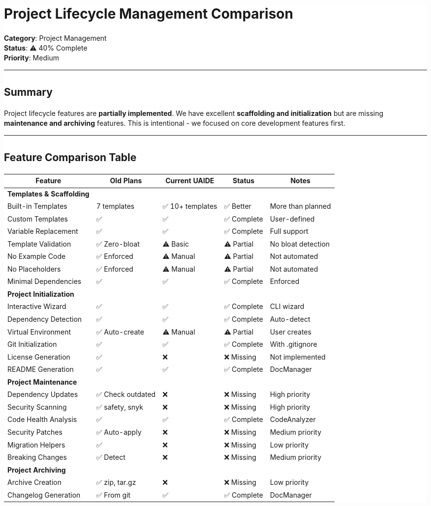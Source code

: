 # Project Lifecycle Management Comparison

**Category**: Project Management  
**Status**: ⚠️ 40% Complete  
**Priority**: Medium

---

## Summary

Project lifecycle features are **partially implemented**. We have excellent **scaffolding and initialization** but are missing **maintenance and archiving** features. This is intentional - we focused on core development features first.

---

## Feature Comparison Table

| Feature | Old Plans | Current UAIDE | Status | Notes |
|---------|-----------|---------------|--------|-------|
| **Templates & Scaffolding** | | | | |
| Built-in Templates | 7 templates | ✅ 10+ templates | ✅ Better | More than planned |
| Custom Templates | ✅ | ✅ | ✅ Complete | User-defined |
| Variable Replacement | ✅ | ✅ | ✅ Complete | Full support |
| Template Validation | ✅ Zero-bloat | ⚠️ Basic | ⚠️ Partial | No bloat detection |
| No Example Code | ✅ Enforced | ⚠️ Manual | ⚠️ Partial | Not automated |
| No Placeholders | ✅ Enforced | ⚠️ Manual | ⚠️ Partial | Not automated |
| Minimal Dependencies | ✅ | ✅ | ✅ Complete | Enforced |
| **Project Initialization** | | | | |
| Interactive Wizard | ✅ | ✅ | ✅ Complete | CLI wizard |
| Dependency Detection | ✅ | ✅ | ✅ Complete | Auto-detect |
| Virtual Environment | ✅ Auto-create | ⚠️ Manual | ⚠️ Partial | User creates |
| Git Initialization | ✅ | ✅ | ✅ Complete | With .gitignore |
| License Generation | ✅ | ❌ | ❌ Missing | Not implemented |
| README Generation | ✅ | ✅ | ✅ Complete | DocManager |
| **Project Maintenance** | | | | |
| Dependency Updates | ✅ Check outdated | ❌ | ❌ Missing | High priority |
| Security Scanning | ✅ safety, snyk | ❌ | ❌ Missing | High priority |
| Code Health Analysis | ✅ | ✅ | ✅ Complete | CodeAnalyzer |
| Security Patches | ✅ Auto-apply | ❌ | ❌ Missing | Medium priority |
| Migration Helpers | ✅ | ❌ | ❌ Missing | Low priority |
| Breaking Changes | ✅ Detect | ❌ | ❌ Missing | Medium priority |
| **Project Archiving** | | | | |
| Archive Creation | ✅ zip, tar.gz | ❌ | ❌ Missing | Low priority |
| Changelog Generation | ✅ From git | ✅ | ✅ Complete | DocManager |